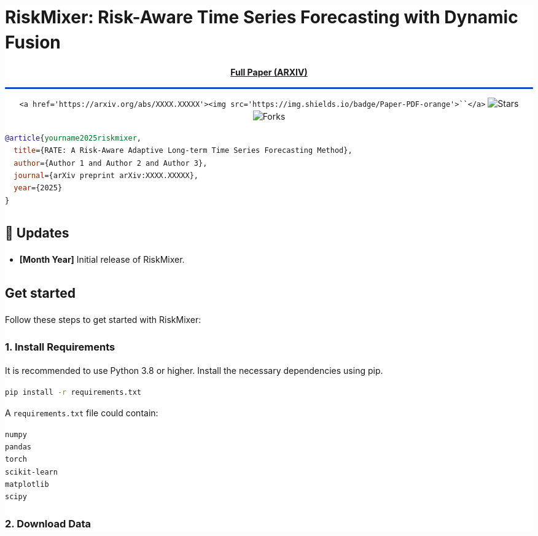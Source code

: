 # RiskMixer: Risk-Aware Time Series Forecasting with Dynamic Fusion

<div align="center">

<p><a href="https://arxiv.org/abs/XXXX.XXXXX"><strong>Full Paper (ARXIV)</strong></a></p>

<hr style="border: 1px solid  #256ae2 ;">

`<a href='https://arxiv.org/abs/XXXX.XXXXX'><img src='https://img.shields.io/badge/Paper-PDF-orange'>``</a>`
![Stars](https://img.shields.io/github/stars/your-github-username/your-repo-name)
![Forks](https://img.shields.io/github/forks/your-github-username/your-repo-name)

</div>

```bibtex
@article{yourname2025riskmixer,
  title={RATE: A Risk-Aware Adaptive Long-term Time Series Forecasting Method},
  author={Author 1 and Author 2 and Author 3},
  journal={arXiv preprint arXiv:XXXX.XXXXX},
  year={2025}
}
```

## 🔄 Updates

- **[Month Year]** Initial release of RiskMixer.

## Get started

Follow these steps to get started with RiskMixer:

### 1. Install Requirements

It is recommended to use Python 3.8 or higher. Install the necessary dependencies using pip.

```bash
pip install -r requirements.txt
```

A `requirements.txt` file could contain:

```
numpy
pandas
torch
scikit-learn
matplotlib
scipy
```

### 2. Download Data
